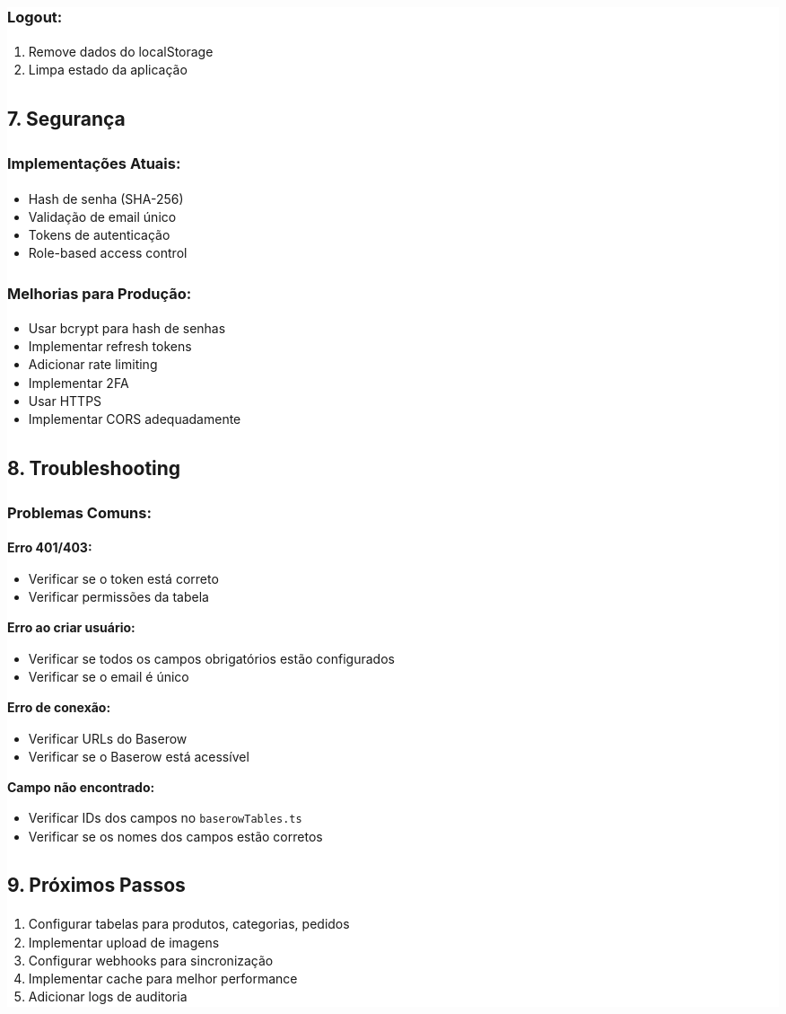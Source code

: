 ### Logout:
1. Remove dados do localStorage
2. Limpa estado da aplicação

## 7. Segurança

### Implementações Atuais:
- Hash de senha (SHA-256)
- Validação de email único
- Tokens de autenticação
- Role-based access control

### Melhorias para Produção:
- Usar bcrypt para hash de senhas
- Implementar refresh tokens
- Adicionar rate limiting
- Implementar 2FA
- Usar HTTPS
- Implementar CORS adequadamente

## 8. Troubleshooting

### Problemas Comuns:

**Erro 401/403:**
- Verificar se o token está correto
- Verificar permissões da tabela

**Erro ao criar usuário:**
- Verificar se todos os campos obrigatórios estão configurados
- Verificar se o email é único

**Erro de conexão:**
- Verificar URLs do Baserow
- Verificar se o Baserow está acessível

**Campo não encontrado:**
- Verificar IDs dos campos no `baserowTables.ts`
- Verificar se os nomes dos campos estão corretos

## 9. Próximos Passos

1. Configurar tabelas para produtos, categorias, pedidos
2. Implementar upload de imagens
3. Configurar webhooks para sincronização
4. Implementar cache para melhor performance
5. Adicionar logs de auditoria 